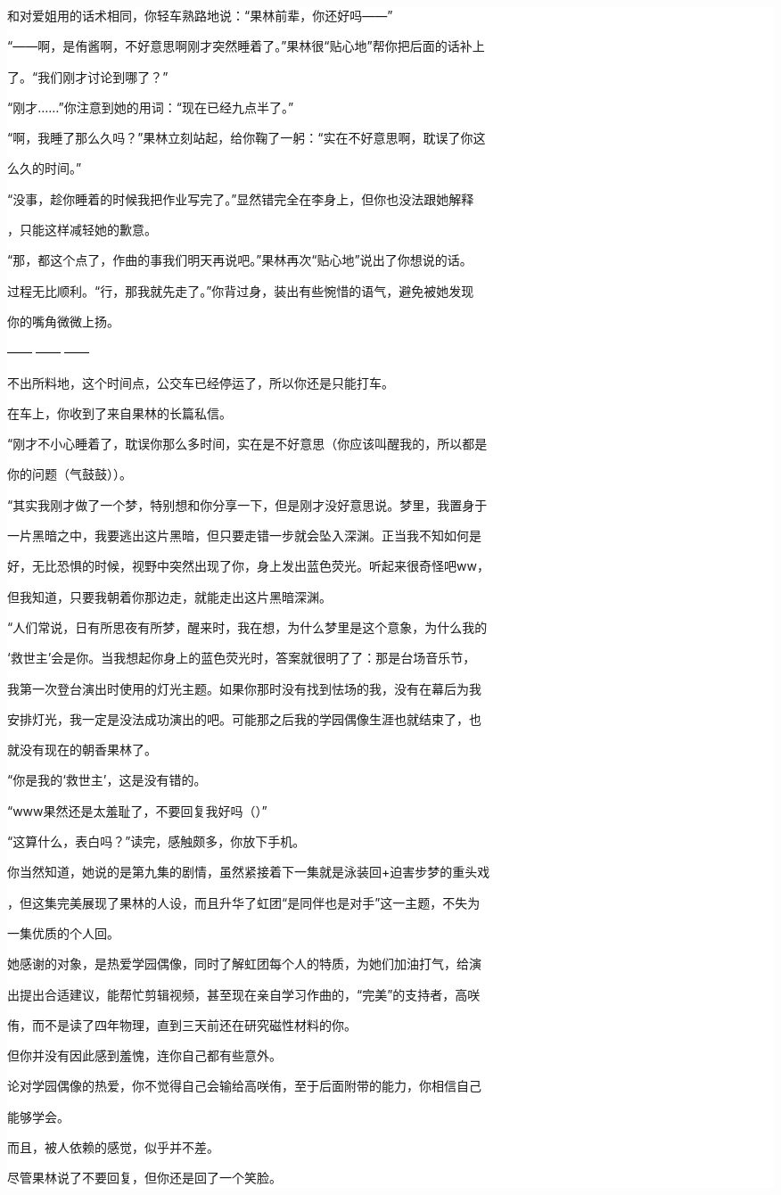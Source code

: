和对爱姐用的话术相同，你轻车熟路地说：“果林前辈，你还好吗——”

“——啊，是侑酱啊，不好意思啊刚才突然睡着了。”果林很“贴心地”帮你把后面的话补上

了。“我们刚才讨论到哪了？”

“刚才……”你注意到她的用词：“现在已经九点半了。”

“啊，我睡了那么久吗？”果林立刻站起，给你鞠了一躬：“实在不好意思啊，耽误了你这

么久的时间。”

“没事，趁你睡着的时候我把作业写完了。”显然错完全在李身上，但你也没法跟她解释

，只能这样减轻她的歉意。

“那，都这个点了，作曲的事我们明天再说吧。”果林再次“贴心地”说出了你想说的话。



过程无比顺利。“行，那我就先走了。”你背过身，装出有些惋惜的语气，避免被她发现

你的嘴角微微上扬。

—— —— ——

不出所料地，这个时间点，公交车已经停运了，所以你还是只能打车。

在车上，你收到了来自果林的长篇私信。

“刚才不小心睡着了，耽误你那么多时间，实在是不好意思（你应该叫醒我的，所以都是

你的问题（气鼓鼓））。

“其实我刚才做了一个梦，特别想和你分享一下，但是刚才没好意思说。梦里，我置身于

一片黑暗之中，我要逃出这片黑暗，但只要走错一步就会坠入深渊。正当我不知如何是

好，无比恐惧的时候，视野中突然出现了你，身上发出蓝色荧光。听起来很奇怪吧ww，

但我知道，只要我朝着你那边走，就能走出这片黑暗深渊。

“人们常说，日有所思夜有所梦，醒来时，我在想，为什么梦里是这个意象，为什么我的

‘救世主’会是你。当我想起你身上的蓝色荧光时，答案就很明了了：那是台场音乐节，

我第一次登台演出时使用的灯光主题。如果你那时没有找到怯场的我，没有在幕后为我

安排灯光，我一定是没法成功演出的吧。可能那之后我的学园偶像生涯也就结束了，也

就没有现在的朝香果林了。

“你是我的‘救世主’，这是没有错的。

“www果然还是太羞耻了，不要回复我好吗（）”

“这算什么，表白吗？”读完，感触颇多，你放下手机。

你当然知道，她说的是第九集的剧情，虽然紧接着下一集就是泳装回+迫害步梦的重头戏

，但这集完美展现了果林的人设，而且升华了虹团“是同伴也是对手”这一主题，不失为

一集优质的个人回。

她感谢的对象，是热爱学园偶像，同时了解虹团每个人的特质，为她们加油打气，给演

出提出合适建议，能帮忙剪辑视频，甚至现在亲自学习作曲的，“完美”的支持者，高咲

侑，而不是读了四年物理，直到三天前还在研究磁性材料的你。

但你并没有因此感到羞愧，连你自己都有些意外。

论对学园偶像的热爱，你不觉得自己会输给高咲侑，至于后面附带的能力，你相信自己

能够学会。

而且，被人依赖的感觉，似乎并不差。

尽管果林说了不要回复，但你还是回了一个笑脸。


